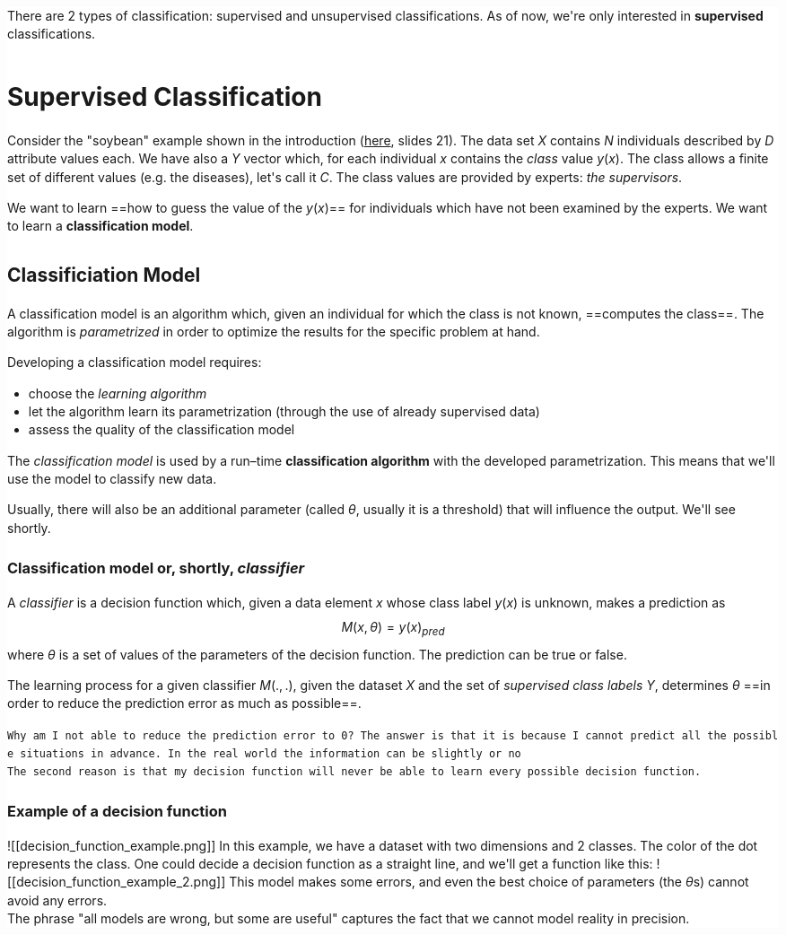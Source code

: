 There are 2 types of classification: supervised and unsupervised classifications. 
As of now, we're only interested in __supervised__ classifications. 

# Supervised Classification
Consider the "soybean" example shown in the introduction ([here](https://virtuale.unibo.it/pluginfile.php/1336016/mod_resource/content/7/machineLearning-01-intro.pdf), slides 21). 
The data set $X$ contains $N$ individuals described by $D$ attribute values each. 
We have also a $Y$ vector which, for each individual $x$ contains the _class_ value $y(x)$.
The class allows a finite set of different values (e.g. the diseases), let's call it $C$.
The class values are provided by experts: _the supervisors_. 

We want to learn ==how to guess the value of the $y(x)$== for individuals which have not been examined by the experts. 
We want to learn a __classification model__.

## Classificiation Model  
A classification model is an algorithm which, given an individual for which the class is not known, ==computes the class==. 
The algorithm is _parametrized_ in order to optimize the results for the specific problem at hand. 

Developing a classification model requires:
- choose the _learning algorithm_ 
- let the algorithm learn its parametrization (through the use of already supervised data)
- assess the quality of the classification model 

The _classification model_ is used by a run–time __classification algorithm__ with the developed parametrization. This means that we'll use the model to classify new data. 

Usually, there will also be an additional parameter (called $\theta$, usually it is a threshold) that will influence the output. We'll see shortly. 

### Classification model or, shortly, _classifier_
A _classifier_ is a decision function which, given a data element $x$ whose class label $y(x)$ is unknown, makes a prediction as
$$
M(x, \theta) = y(x)_{pred}
$$
where $\theta$ is a set of values of the parameters of the decision function.
The prediction can be true or false. 

The learning process for a given classifier $M(., .)$, given the dataset $X$ and the set of _supervised class labels_ $Y$, determines $θ$ ==in order to reduce the prediction error as much as possible==. 

```
Why am I not able to reduce the prediction error to 0? The answer is that it is because I cannot predict all the possible situations in advance. In the real world the information can be slightly or no 
The second reason is that my decision function will never be able to learn every possible decision function. 
```

### Example of a decision function
![[decision_function_example.png]]
In this example, we have a dataset with two dimensions and 2 classes. 
The color of the dot represents the class. 
One could decide a decision function as a straight line, and we'll get a function like this:
![[decision_function_example_2.png]]
This model makes some errors, and even the best choice of parameters (the $\theta$s) cannot avoid any errors.  
The phrase "all models are wrong, but some are useful" captures the fact that we cannot model reality in precision.
